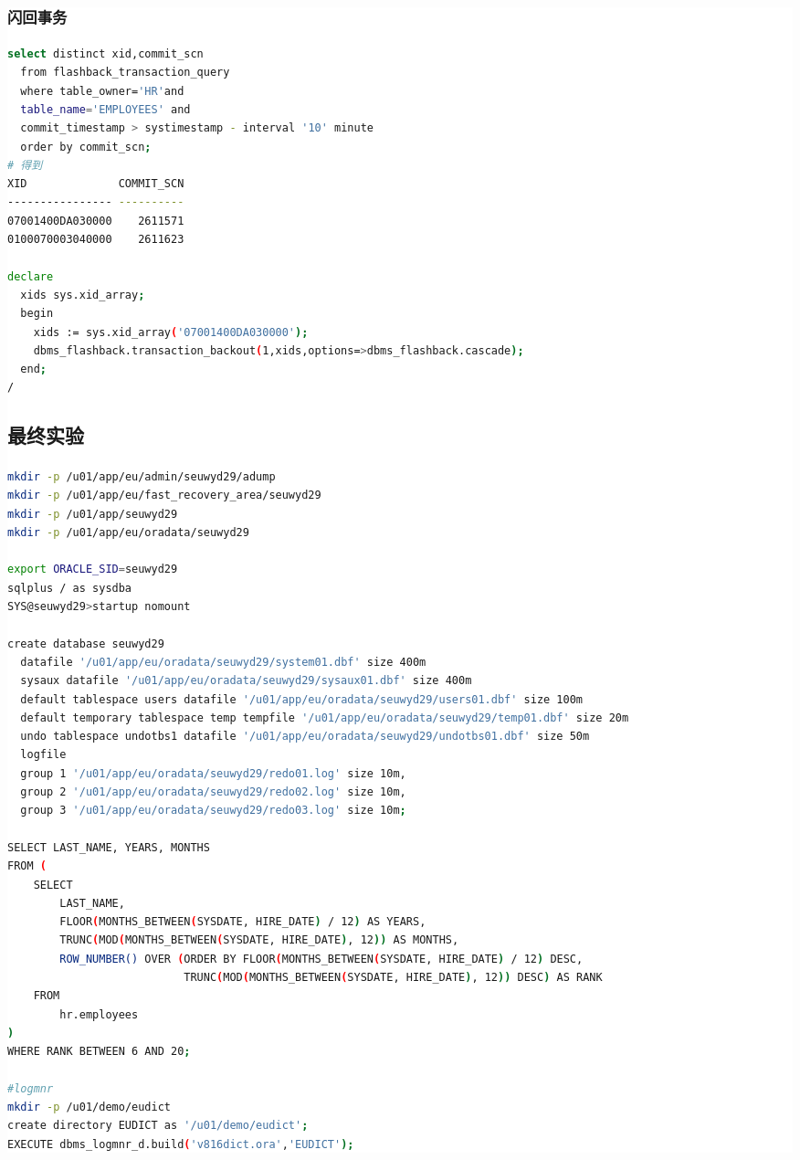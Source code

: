 ### 闪回事务 
```bash 
select distinct xid,commit_scn
  from flashback_transaction_query
  where table_owner='HR'and 
  table_name='EMPLOYEES' and  
  commit_timestamp > systimestamp - interval '10' minute
  order by commit_scn;
# 得到
XID              COMMIT_SCN
---------------- ----------
07001400DA030000    2611571
0100070003040000    2611623

declare
  xids sys.xid_array;
  begin
    xids := sys.xid_array('07001400DA030000');
    dbms_flashback.transaction_backout(1,xids,options=>dbms_flashback.cascade);
  end;
/
```

## 最终实验
```bash
mkdir -p /u01/app/eu/admin/seuwyd29/adump
mkdir -p /u01/app/eu/fast_recovery_area/seuwyd29
mkdir -p /u01/app/seuwyd29
mkdir -p /u01/app/eu/oradata/seuwyd29

export ORACLE_SID=seuwyd29
sqlplus / as sysdba
SYS@seuwyd29>startup nomount

create database seuwyd29
  datafile '/u01/app/eu/oradata/seuwyd29/system01.dbf' size 400m
  sysaux datafile '/u01/app/eu/oradata/seuwyd29/sysaux01.dbf' size 400m
  default tablespace users datafile '/u01/app/eu/oradata/seuwyd29/users01.dbf' size 100m
  default temporary tablespace temp tempfile '/u01/app/eu/oradata/seuwyd29/temp01.dbf' size 20m
  undo tablespace undotbs1 datafile '/u01/app/eu/oradata/seuwyd29/undotbs01.dbf' size 50m
  logfile
  group 1 '/u01/app/eu/oradata/seuwyd29/redo01.log' size 10m,
  group 2 '/u01/app/eu/oradata/seuwyd29/redo02.log' size 10m,
  group 3 '/u01/app/eu/oradata/seuwyd29/redo03.log' size 10m;

SELECT LAST_NAME, YEARS, MONTHS
FROM (
    SELECT 
        LAST_NAME,
        FLOOR(MONTHS_BETWEEN(SYSDATE, HIRE_DATE) / 12) AS YEARS,
        TRUNC(MOD(MONTHS_BETWEEN(SYSDATE, HIRE_DATE), 12)) AS MONTHS,
        ROW_NUMBER() OVER (ORDER BY FLOOR(MONTHS_BETWEEN(SYSDATE, HIRE_DATE) / 12) DESC, 
                           TRUNC(MOD(MONTHS_BETWEEN(SYSDATE, HIRE_DATE), 12)) DESC) AS RANK
    FROM 
        hr.employees
)
WHERE RANK BETWEEN 6 AND 20;

#logmnr 
mkdir -p /u01/demo/eudict
create directory EUDICT as '/u01/demo/eudict';
EXECUTE dbms_logmnr_d.build('v816dict.ora','EUDICT');
```